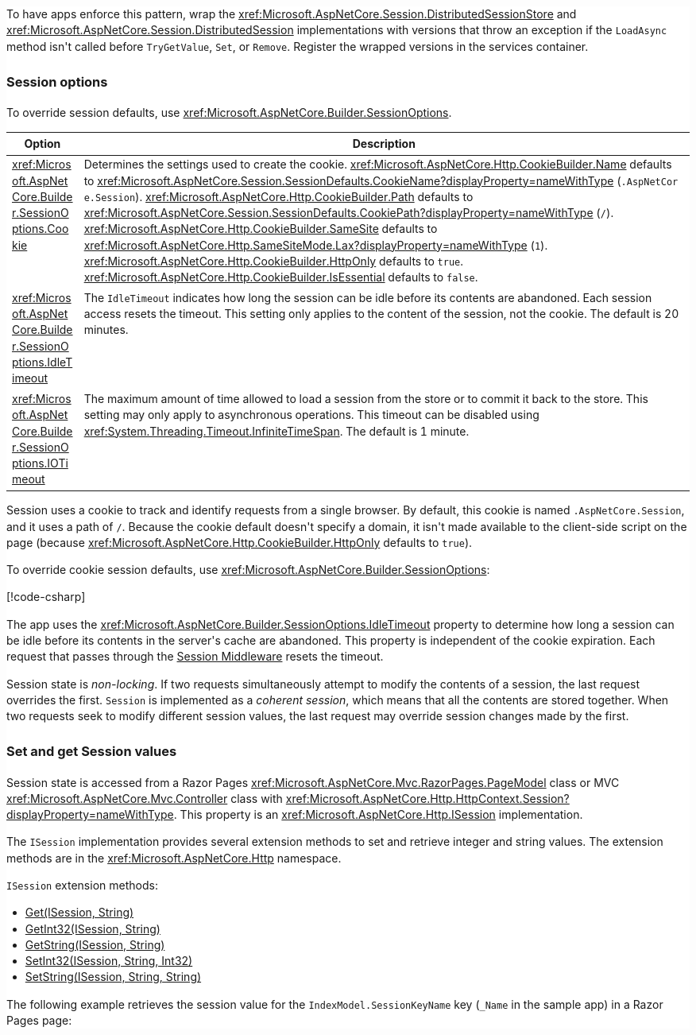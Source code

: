 To have apps enforce this pattern, wrap the <xref:Microsoft.AspNetCore.Session.DistributedSessionStore> and <xref:Microsoft.AspNetCore.Session.DistributedSession> implementations with versions that throw an exception if the `LoadAsync` method isn't called before `TryGetValue`, `Set`, or `Remove`. Register the wrapped versions in the services container.

### Session options

To override session defaults, use <xref:Microsoft.AspNetCore.Builder.SessionOptions>.

| Option | Description |
| ------ | ----------- |
| <xref:Microsoft.AspNetCore.Builder.SessionOptions.Cookie> | Determines the settings used to create the cookie. <xref:Microsoft.AspNetCore.Http.CookieBuilder.Name> defaults to <xref:Microsoft.AspNetCore.Session.SessionDefaults.CookieName?displayProperty=nameWithType> (`.AspNetCore.Session`). <xref:Microsoft.AspNetCore.Http.CookieBuilder.Path> defaults to <xref:Microsoft.AspNetCore.Session.SessionDefaults.CookiePath?displayProperty=nameWithType> (`/`). <xref:Microsoft.AspNetCore.Http.CookieBuilder.SameSite> defaults to <xref:Microsoft.AspNetCore.Http.SameSiteMode.Lax?displayProperty=nameWithType> (`1`). <xref:Microsoft.AspNetCore.Http.CookieBuilder.HttpOnly> defaults to `true`. <xref:Microsoft.AspNetCore.Http.CookieBuilder.IsEssential> defaults to `false`. |
| <xref:Microsoft.AspNetCore.Builder.SessionOptions.IdleTimeout> | The `IdleTimeout` indicates how long the session can be idle before its contents are abandoned. Each session access resets the timeout. This setting only applies to the content of the session, not the cookie. The default is 20 minutes. |
| <xref:Microsoft.AspNetCore.Builder.SessionOptions.IOTimeout> | The maximum amount of time allowed to load a session from the store or to commit it back to the store. This setting may only apply to asynchronous operations. This timeout can be disabled using <xref:System.Threading.Timeout.InfiniteTimeSpan>. The default is 1 minute. |

Session uses a cookie to track and identify requests from a single browser. By default, this cookie is named `.AspNetCore.Session`, and it uses a path of `/`. Because the cookie default doesn't specify a domain, it isn't made available to the client-side script on the page (because <xref:Microsoft.AspNetCore.Http.CookieBuilder.HttpOnly> defaults to `true`).

To override cookie session defaults, use <xref:Microsoft.AspNetCore.Builder.SessionOptions>:

[!code-csharp[](app-state/6.0samples/RazorPagesContacts/Program.cs?name=snippet_or&highlight=8-13)]

The app uses the <xref:Microsoft.AspNetCore.Builder.SessionOptions.IdleTimeout> property to determine how long a session can be idle before its contents in the server's cache are abandoned. This property is independent of the cookie expiration. Each request that passes through the [Session Middleware](xref:Microsoft.AspNetCore.Session.SessionMiddleware) resets the timeout.

Session state is *non-locking*. If two requests simultaneously attempt to modify the contents of a session, the last request overrides the first. `Session` is implemented as a *coherent session*, which means that all the contents are stored together. When two requests seek to modify different session values, the last request may override session changes made by the first.

### Set and get Session values

Session state is accessed from a Razor Pages <xref:Microsoft.AspNetCore.Mvc.RazorPages.PageModel> class or MVC <xref:Microsoft.AspNetCore.Mvc.Controller> class with <xref:Microsoft.AspNetCore.Http.HttpContext.Session?displayProperty=nameWithType>. This property is an <xref:Microsoft.AspNetCore.Http.ISession> implementation.

The `ISession` implementation provides several extension methods to set and retrieve integer and string values. The extension methods are in the <xref:Microsoft.AspNetCore.Http> namespace.

`ISession` extension methods:

* [Get(ISession, String)](xref:Microsoft.AspNetCore.Http.SessionExtensions.Get%2A)
* [GetInt32(ISession, String)](xref:Microsoft.AspNetCore.Http.SessionExtensions.GetInt32%2A)
* [GetString(ISession, String)](xref:Microsoft.AspNetCore.Http.SessionExtensions.GetString%2A)
* [SetInt32(ISession, String, Int32)](xref:Microsoft.AspNetCore.Http.SessionExtensions.SetInt32%2A)
* [SetString(ISession, String, String)](xref:Microsoft.AspNetCore.Http.SessionExtensions.SetString%2A)

The following example retrieves the session value for the `IndexModel.SessionKeyName` key (`_Name` in the sample app) in a Razor Pages page:
